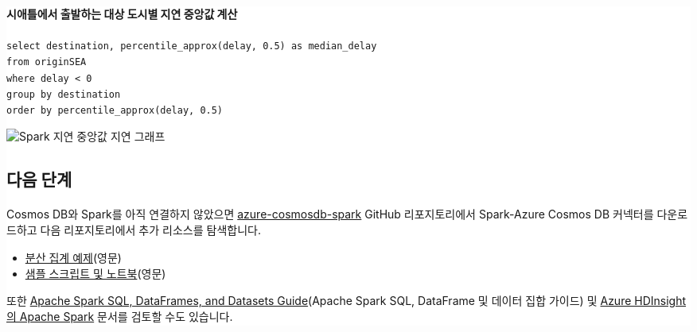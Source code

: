 
#### <a name="calculate-median-delays-by-destination-cities-departing-from-seattle"></a>시애틀에서 출발하는 대상 도시별 지연 중앙값 계산
```
select destination, percentile_approx(delay, 0.5) as median_delay
from originSEA
where delay < 0
group by destination
order by percentile_approx(delay, 0.5)
```

![Spark 지연 중앙값 지연 그래프](./media/spark-connector/median-delays-graph.png)

## <a name="next-steps"></a>다음 단계

Cosmos DB와 Spark를 아직 연결하지 않았으면 [azure-cosmosdb-spark](https://github.com/Azure/azure-cosmosdb-spark) GitHub 리포지토리에서 Spark-Azure Cosmos DB 커넥터를 다운로드하고 다음 리포지토리에서 추가 리소스를 탐색합니다.

* [분산 집계 예제](https://github.com/Azure/azure-cosmosdb-spark/wiki/Aggregations-Examples)(영문)
* [샘플 스크립트 및 노트북](https://github.com/Azure/azure-cosmosdb-spark/tree/master/samples)(영문)

또한 [Apache Spark SQL, DataFrames, and Datasets Guide](http://spark.apache.org/docs/latest/sql-programming-guide.html)(Apache Spark SQL, DataFrame 및 데이터 집합 가이드) 및 [Azure HDInsight의 Apache Spark](../hdinsight/spark/apache-spark-jupyter-spark-sql.md) 문서를 검토할 수도 있습니다.
